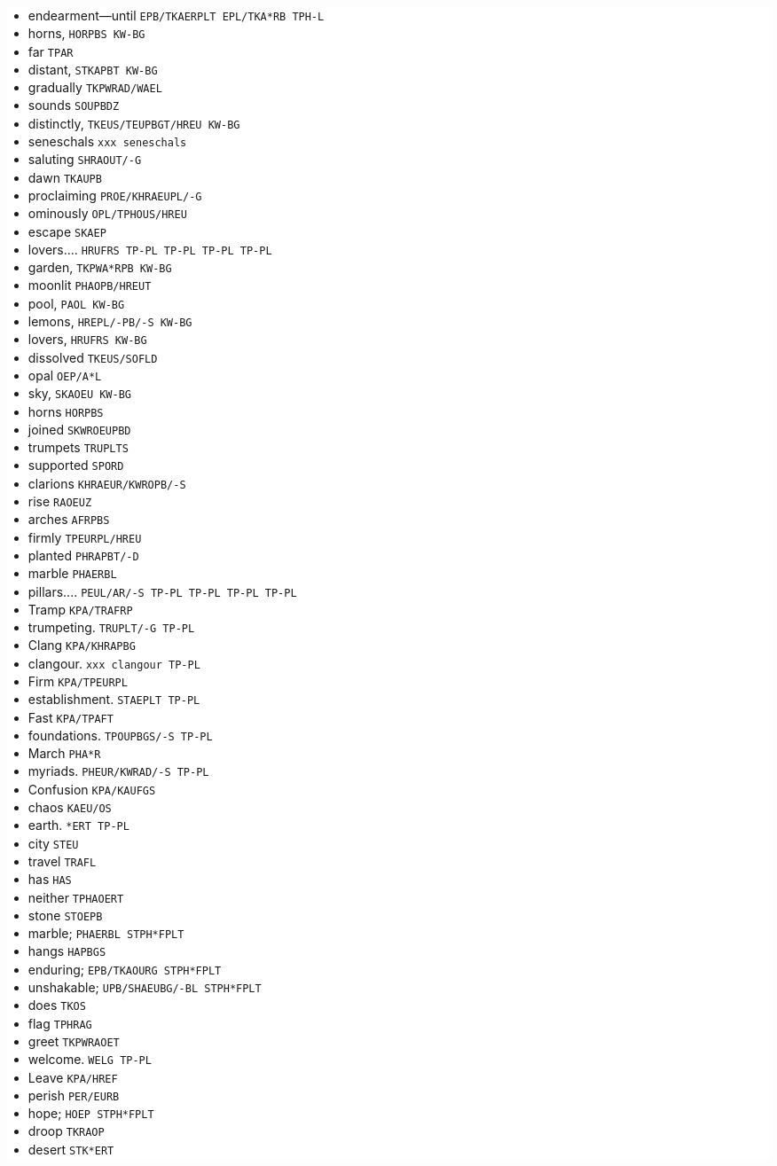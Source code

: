* endearment—until `EPB/TKAERPLT EPL/TKA*RB TPH-L`
* horns, `HORPBS KW-BG`
* far `TPAR`
* distant, `STKAPBT KW-BG`
* gradually `TKPWRAD/WAEL`
* sounds `SOUPBDZ`
* distinctly, `TKEUS/TEUPBGT/HREU KW-BG`
* seneschals `xxx seneschals`
* saluting `SHRAOUT/-G`
* dawn `TKAUPB`
* proclaiming `PROE/KHRAEUPL/-G`
* ominously `OPL/TPHOUS/HREU`
* escape `SKAEP`
* lovers.... `HRUFRS TP-PL TP-PL TP-PL TP-PL`
* garden, `TKPWA*RPB KW-BG`
* moonlit `PHAOPB/HREUT`
* pool, `PAOL KW-BG`
* lemons, `HREPL/-PB/-S KW-BG`
* lovers, `HRUFRS KW-BG`
* dissolved `TKEUS/SOFLD`
* opal `OEP/A*L`
* sky, `SKAOEU KW-BG`
* horns `HORPBS`
* joined `SKWROEUPBD`
* trumpets `TRUPLTS`
* supported `SPORD`
* clarions `KHRAEUR/KWROPB/-S`
* rise `RAOEUZ`
* arches `AFRPBS`
* firmly `TPEURPL/HREU`
* planted `PHRAPBT/-D`
* marble `PHAERBL`
* pillars.... `PEUL/AR/-S TP-PL TP-PL TP-PL TP-PL`
* Tramp `KPA/TRAFRP`
* trumpeting. `TRUPLT/-G TP-PL`
* Clang `KPA/KHRAPBG`
* clangour. `xxx clangour TP-PL`
* Firm `KPA/TPEURPL`
* establishment. `STAEPLT TP-PL`
* Fast `KPA/TPAFT`
* foundations. `TPOUPBGS/-S TP-PL`
* March `PHA*R`
* myriads. `PHEUR/KWRAD/-S TP-PL`
* Confusion `KPA/KAUFGS`
* chaos `KAEU/OS`
* earth. `*ERT TP-PL`
* city `STEU`
* travel `TRAFL`
* has `HAS`
* neither `TPHAOERT`
* stone `STOEPB`
* marble; `PHAERBL STPH*FPLT`
* hangs `HAPBGS`
* enduring; `EPB/TKAOURG STPH*FPLT`
* unshakable; `UPB/SHAEUBG/-BL STPH*FPLT`
* does `TKOS`
* flag `TPHRAG`
* greet `TKPWRAOET`
* welcome. `WELG TP-PL`
* Leave `KPA/HREF`
* perish `PER/EURB`
* hope; `HOEP STPH*FPLT`
* droop `TKRAOP`
* desert `STK*ERT`